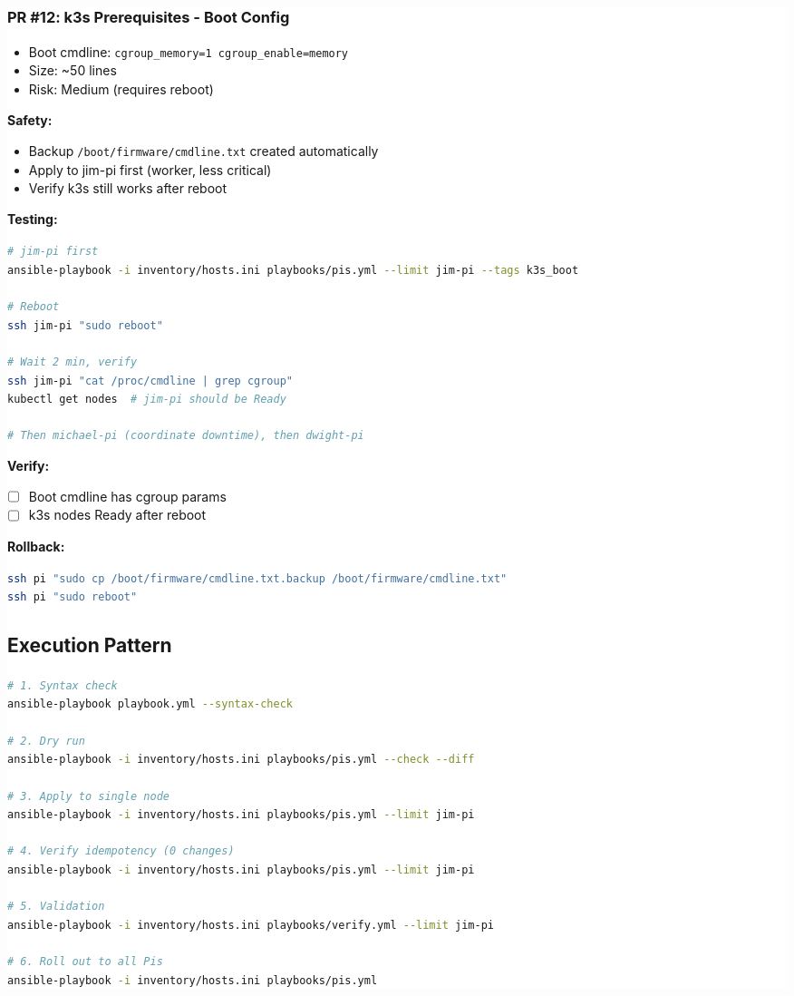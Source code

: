 ### PR #12: k3s Prerequisites - Boot Config
- Boot cmdline: `cgroup_memory=1 cgroup_enable=memory`
- Size: ~50 lines
- Risk: Medium (requires reboot)

**Safety:**
- Backup `/boot/firmware/cmdline.txt` created automatically
- Apply to jim-pi first (worker, less critical)
- Verify k3s still works after reboot

**Testing:**
```bash
# jim-pi first
ansible-playbook -i inventory/hosts.ini playbooks/pis.yml --limit jim-pi --tags k3s_boot

# Reboot
ssh jim-pi "sudo reboot"

# Wait 2 min, verify
ssh jim-pi "cat /proc/cmdline | grep cgroup"
kubectl get nodes  # jim-pi should be Ready

# Then michael-pi (coordinate downtime), then dwight-pi
```

**Verify:**
- [ ] Boot cmdline has cgroup params
- [ ] k3s nodes Ready after reboot

**Rollback:**
```bash
ssh pi "sudo cp /boot/firmware/cmdline.txt.backup /boot/firmware/cmdline.txt"
ssh pi "sudo reboot"
```

## Execution Pattern

```bash
# 1. Syntax check
ansible-playbook playbook.yml --syntax-check

# 2. Dry run
ansible-playbook -i inventory/hosts.ini playbooks/pis.yml --check --diff

# 3. Apply to single node
ansible-playbook -i inventory/hosts.ini playbooks/pis.yml --limit jim-pi

# 4. Verify idempotency (0 changes)
ansible-playbook -i inventory/hosts.ini playbooks/pis.yml --limit jim-pi

# 5. Validation
ansible-playbook -i inventory/hosts.ini playbooks/verify.yml --limit jim-pi

# 6. Roll out to all Pis
ansible-playbook -i inventory/hosts.ini playbooks/pis.yml
```
